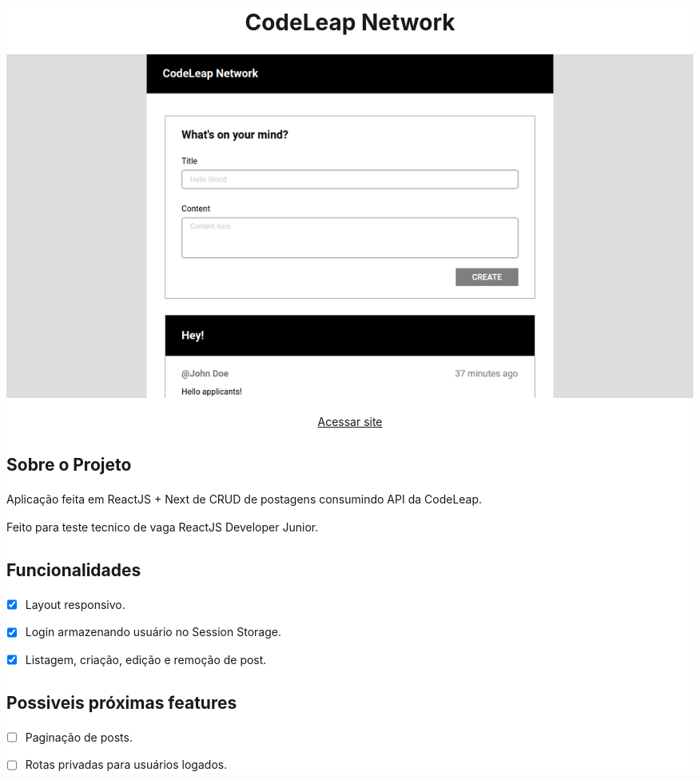 <h1 align="center">
  CodeLeap Network
</h1>

<p align="center">
  <img alt="CodeLeap Network" src=".github/codeleap_home.png" width="100%">
</p>

<p align="center">
  <a href="https://code-leap-network.vercel.app/">Acessar site</a>
</p>

## Sobre o Projeto

Aplicação feita em ReactJS + Next de CRUD de postagens consumindo API da CodeLeap.

Feito para teste tecnico de vaga ReactJS Developer Junior.

## Funcionalidades

- [x] Layout responsivo.

- [x] Login armazenando usuário no Session Storage.

- [x] Listagem, criação, edição e remoção de post.

## Possiveis próximas features

- [ ] Paginação de posts.

- [ ] Rotas privadas para usuários logados.
